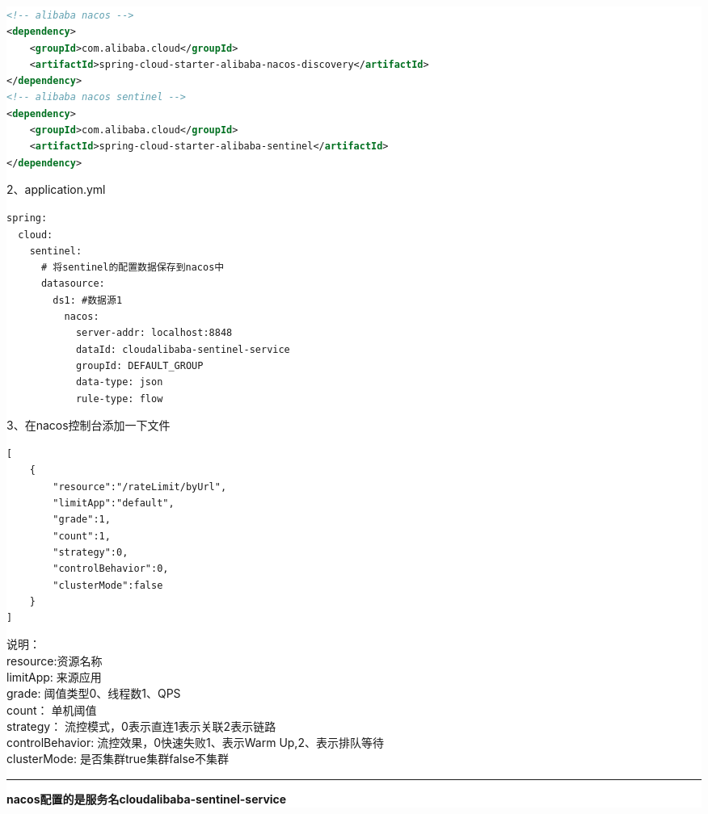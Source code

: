 ```xml
<!-- alibaba nacos -->
<dependency>
    <groupId>com.alibaba.cloud</groupId>
    <artifactId>spring-cloud-starter-alibaba-nacos-discovery</artifactId>
</dependency>
<!-- alibaba nacos sentinel -->
<dependency>
    <groupId>com.alibaba.cloud</groupId>
    <artifactId>spring-cloud-starter-alibaba-sentinel</artifactId>
</dependency>
```
2、application.yml
```properties
spring:
  cloud:
    sentinel:
      # 将sentinel的配置数据保存到nacos中
      datasource:
        ds1: #数据源1
          nacos:
            server-addr: localhost:8848
            dataId: cloudalibaba-sentinel-service
            groupId: DEFAULT_GROUP
            data-type: json
            rule-type: flow
```
3、在nacos控制台添加一下文件
```properties
[
    {
        "resource":"/rateLimit/byUrl",
        "limitApp":"default",
        "grade":1,
        "count":1,
        "strategy":0,
        "controlBehavior":0,
        "clusterMode":false
    }
]
```
说明：  
resource:资源名称  
limitApp: 来源应用  
grade: 阈值类型0、线程数1、QPS  
count： 单机阈值  
strategy： 流控模式，0表示直连1表示关联2表示链路  
controlBehavior: 流控效果，0快速失败1、表示Warm Up,2、表示排队等待  
clusterMode: 是否集群true集群false不集群  
****
**nacos配置的是服务名cloudalibaba-sentinel-service**   